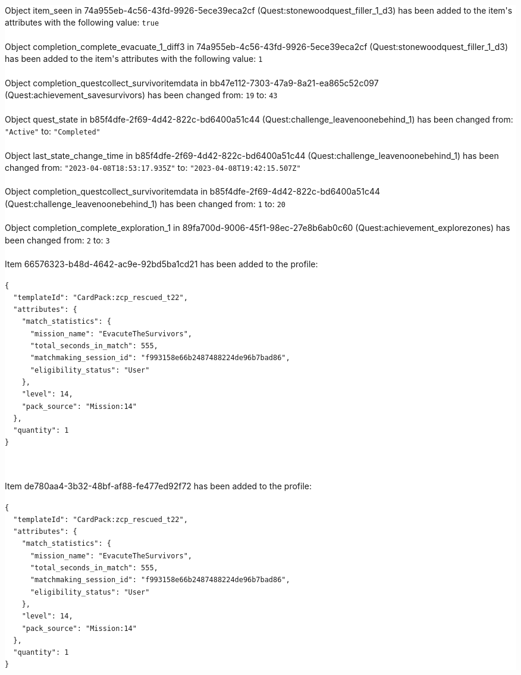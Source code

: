 Object item_seen in 74a955eb-4c56-43fd-9926-5ece39eca2cf (Quest:stonewoodquest_filler_1_d3) has been added to the item's attributes with the following value: `true`
<br><br>
Object completion_complete_evacuate_1_diff3 in 74a955eb-4c56-43fd-9926-5ece39eca2cf (Quest:stonewoodquest_filler_1_d3) has been added to the item's attributes with the following value: `1`
<br><br>
Object completion_questcollect_survivoritemdata in bb47e112-7303-47a9-8a21-ea865c52c097 (Quest:achievement_savesurvivors) has been changed from: `19` to: `43`
<br><br>
Object quest_state in b85f4dfe-2f69-4d42-822c-bd6400a51c44 (Quest:challenge_leavenoonebehind_1) has been changed from: `"Active"` to: `"Completed"`
<br><br>
Object last_state_change_time in b85f4dfe-2f69-4d42-822c-bd6400a51c44 (Quest:challenge_leavenoonebehind_1) has been changed from: `"2023-04-08T18:53:17.935Z"` to: `"2023-04-08T19:42:15.507Z"`
<br><br>
Object completion_questcollect_survivoritemdata in b85f4dfe-2f69-4d42-822c-bd6400a51c44 (Quest:challenge_leavenoonebehind_1) has been changed from: `1` to: `20`
<br><br>
Object completion_complete_exploration_1 in 89fa700d-9006-45f1-98ec-27e8b6ab0c60 (Quest:achievement_explorezones) has been changed from: `2` to: `3`
<br><br>
Item 66576323-b48d-4642-ac9e-92bd5ba1cd21 has been added to the profile:

```
{
  "templateId": "CardPack:zcp_rescued_t22",
  "attributes": {
    "match_statistics": {
      "mission_name": "EvacuteTheSurvivors",
      "total_seconds_in_match": 555,
      "matchmaking_session_id": "f993158e66b2487488224de96b7bad86",
      "eligibility_status": "User"
    },
    "level": 14,
    "pack_source": "Mission:14"
  },
  "quantity": 1
}
```

<br><br>
Item de780aa4-3b32-48bf-af88-fe477ed92f72 has been added to the profile:

```
{
  "templateId": "CardPack:zcp_rescued_t22",
  "attributes": {
    "match_statistics": {
      "mission_name": "EvacuteTheSurvivors",
      "total_seconds_in_match": 555,
      "matchmaking_session_id": "f993158e66b2487488224de96b7bad86",
      "eligibility_status": "User"
    },
    "level": 14,
    "pack_source": "Mission:14"
  },
  "quantity": 1
}
```
